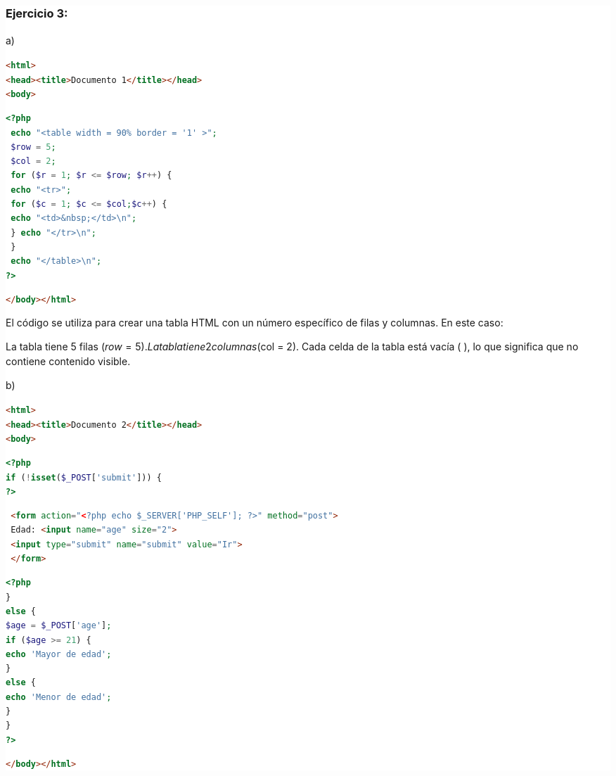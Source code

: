 ### Ejercicio 3:

a)
 ``` html
<html>
<head><title>Documento 1</title></head>
<body>
 ```
```php
<?php
 echo "<table width = 90% border = '1' >";
 $row = 5;
 $col = 2;
 for ($r = 1; $r <= $row; $r++) {
 echo "<tr>";
 for ($c = 1; $c <= $col;$c++) {
 echo "<td>&nbsp;</td>\n";
 } echo "</tr>\n";
 }
 echo "</table>\n";
?>
```
 ``` html
</body></html>
```

El código se utiliza para crear una tabla HTML con un número específico de filas y columnas. En este caso:

La tabla tiene 5 filas ($row = 5).
La tabla tiene 2 columnas ($col = 2).
Cada celda de la tabla está vacía (&nbsp;), lo que significa que no contiene contenido visible.


b)
```html
<html>
<head><title>Documento 2</title></head>
<body>
```
```php
<?php
if (!isset($_POST['submit'])) {
?>
```
```html
 <form action="<?php echo $_SERVER['PHP_SELF']; ?>" method="post">
 Edad: <input name="age" size="2">
 <input type="submit" name="submit" value="Ir">
 </form>
```
 ```php
<?php
 }
else {
 $age = $_POST['age'];
 if ($age >= 21) {
 echo 'Mayor de edad';
 }
 else {
 echo 'Menor de edad';
 }
}
?>
```
```html
</body></html>
```
